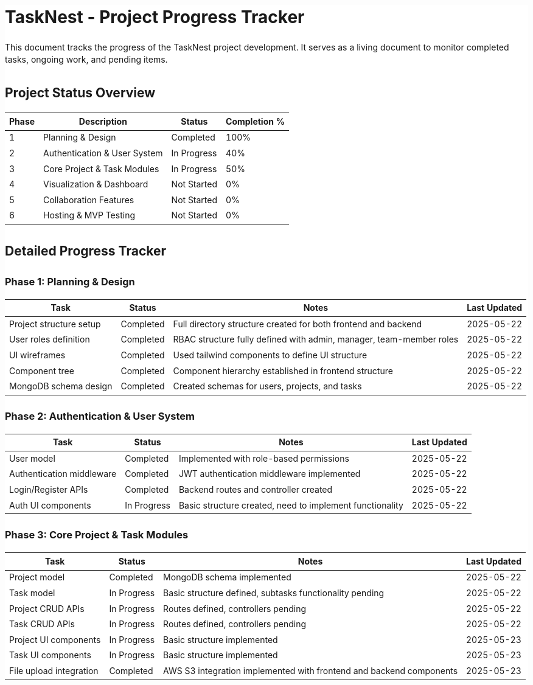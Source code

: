 # TaskNest - Project Progress Tracker

This document tracks the progress of the TaskNest project development. It serves as a living document to monitor completed tasks, ongoing work, and pending items.

## Project Status Overview

| Phase | Description | Status | Completion % |
|-------|-------------|--------|-------------|
| 1 | Planning & Design | Completed | 100% |
| 2 | Authentication & User System | In Progress | 40% |
| 3 | Core Project & Task Modules | In Progress | 50% |
| 4 | Visualization & Dashboard | Not Started | 0% |
| 5 | Collaboration Features | Not Started | 0% |
| 6 | Hosting & MVP Testing | Not Started | 0% |

## Detailed Progress Tracker

### Phase 1: Planning & Design
| Task | Status | Notes | Last Updated |
|------|--------|-------|-------------|
| Project structure setup | Completed | Full directory structure created for both frontend and backend | 2025-05-22 |
| User roles definition | Completed | RBAC structure fully defined with admin, manager, team-member roles | 2025-05-22 |
| UI wireframes | Completed | Used tailwind components to define UI structure | 2025-05-22 |
| Component tree | Completed | Component hierarchy established in frontend structure | 2025-05-22 |
| MongoDB schema design | Completed | Created schemas for users, projects, and tasks | 2025-05-22 |

### Phase 2: Authentication & User System
| Task | Status | Notes | Last Updated |
|------|--------|-------|-------------|
| User model | Completed | Implemented with role-based permissions | 2025-05-22 |
| Authentication middleware | Completed | JWT authentication middleware implemented | 2025-05-22 |
| Login/Register APIs | Completed | Backend routes and controller created | 2025-05-22 |
| Auth UI components | In Progress | Basic structure created, need to implement functionality | 2025-05-22 |

### Phase 3: Core Project & Task Modules
| Task | Status | Notes | Last Updated |
|------|--------|-------|-------------|
| Project model | Completed | MongoDB schema implemented | 2025-05-22 |
| Task model | In Progress | Basic structure defined, subtasks functionality pending | 2025-05-22 |
| Project CRUD APIs | In Progress | Routes defined, controllers pending | 2025-05-22 |
| Task CRUD APIs | In Progress | Routes defined, controllers pending | 2025-05-22 |
| Project UI components | In Progress | Basic structure implemented | 2025-05-23 |
| Task UI components | In Progress | Basic structure implemented | 2025-05-23 |
| File upload integration | Completed | AWS S3 integration implemented with frontend and backend components | 2025-05-23 |
